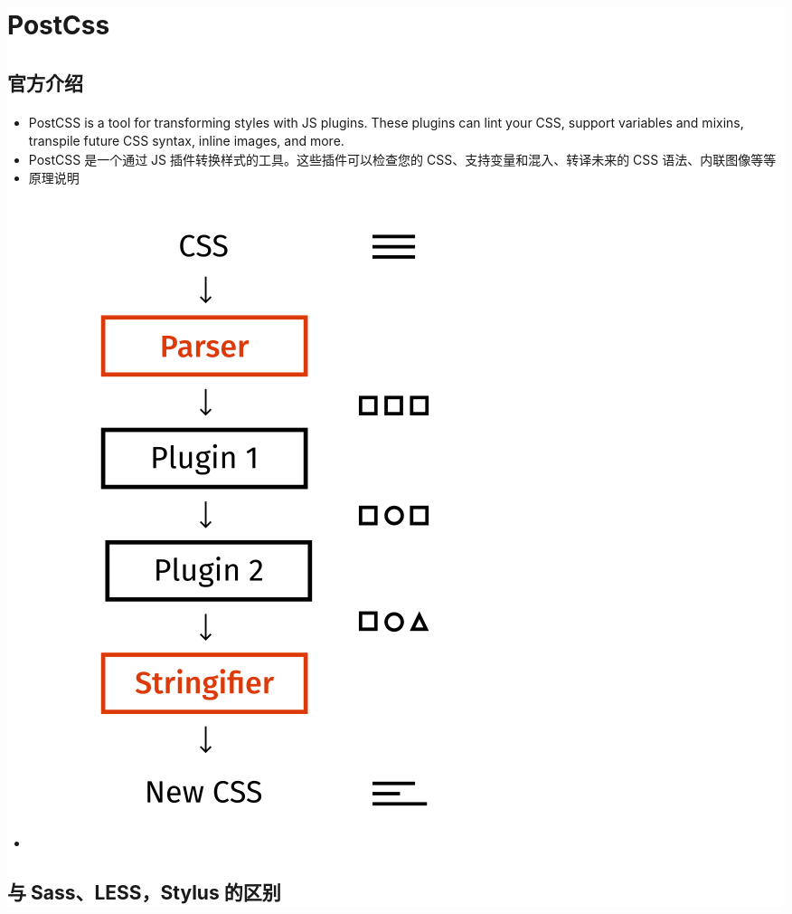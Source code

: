# PostCss

## 官方介绍

- PostCSS is a tool for transforming styles with JS plugins. These plugins can lint your CSS, support variables and mixins, transpile future CSS syntax, inline images, and more.
- PostCSS 是一个通过 JS 插件转换样式的工具。这些插件可以检查您的 CSS、支持变量和混入、转译未来的 CSS 语法、内联图像等等
- 原理说明
- ![postcss_principle](./imgs/postcss_principle.webp)

## 与 Sass、LESS，Stylus 的区别

